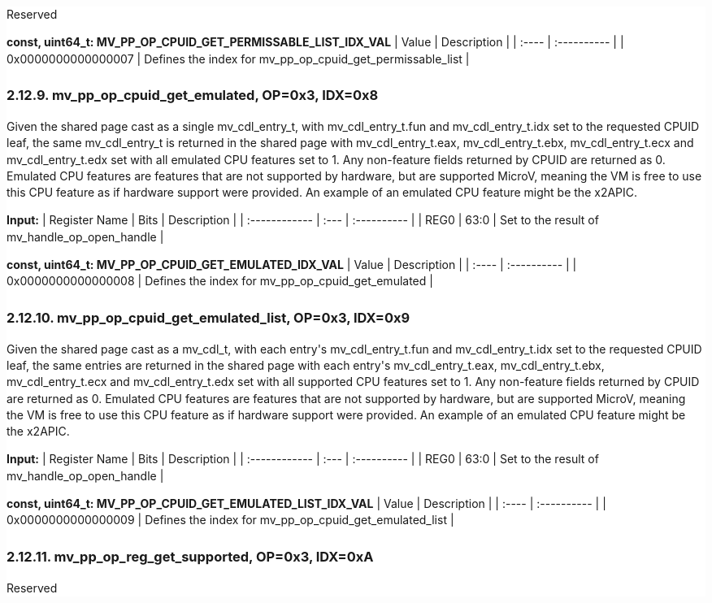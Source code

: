 Reserved

**const, uint64_t: MV_PP_OP_CPUID_GET_PERMISSABLE_LIST_IDX_VAL**
| Value | Description |
| :---- | :---------- |
| 0x0000000000000007 | Defines the index for mv_pp_op_cpuid_get_permissable_list |

### 2.12.9. mv_pp_op_cpuid_get_emulated, OP=0x3, IDX=0x8

Given the shared page cast as a single mv_cdl_entry_t, with mv_cdl_entry_t.fun and mv_cdl_entry_t.idx set to the requested CPUID leaf, the same mv_cdl_entry_t is returned in the shared page with mv_cdl_entry_t.eax, mv_cdl_entry_t.ebx, mv_cdl_entry_t.ecx and mv_cdl_entry_t.edx set with all emulated CPU features set to 1. Any non-feature fields returned by CPUID are returned as 0.  Emulated CPU features are features that are not supported by hardware, but are supported MicroV, meaning the VM is free to use this CPU feature as if hardware support were provided. An example of an emulated CPU feature might be the x2APIC.

**Input:**
| Register Name | Bits | Description |
| :------------ | :--- | :---------- |
| REG0 | 63:0 | Set to the result of mv_handle_op_open_handle |

**const, uint64_t: MV_PP_OP_CPUID_GET_EMULATED_IDX_VAL**
| Value | Description |
| :---- | :---------- |
| 0x0000000000000008 | Defines the index for mv_pp_op_cpuid_get_emulated |

### 2.12.10. mv_pp_op_cpuid_get_emulated_list, OP=0x3, IDX=0x9

Given the shared page cast as a mv_cdl_t, with each entry's mv_cdl_entry_t.fun and mv_cdl_entry_t.idx set to the requested CPUID leaf, the same entries are returned in the shared page with each entry's mv_cdl_entry_t.eax, mv_cdl_entry_t.ebx, mv_cdl_entry_t.ecx and mv_cdl_entry_t.edx set with all supported CPU features set to 1. Any non-feature fields returned by CPUID are returned as 0.  Emulated CPU features are features that are not supported by hardware, but are supported MicroV, meaning the VM is free to use this CPU feature as if hardware support were provided. An example of an emulated CPU feature might be the x2APIC.

**Input:**
| Register Name | Bits | Description |
| :------------ | :--- | :---------- |
| REG0 | 63:0 | Set to the result of mv_handle_op_open_handle |

**const, uint64_t: MV_PP_OP_CPUID_GET_EMULATED_LIST_IDX_VAL**
| Value | Description |
| :---- | :---------- |
| 0x0000000000000009 | Defines the index for mv_pp_op_cpuid_get_emulated_list |

### 2.12.11. mv_pp_op_reg_get_supported, OP=0x3, IDX=0xA

Reserved

